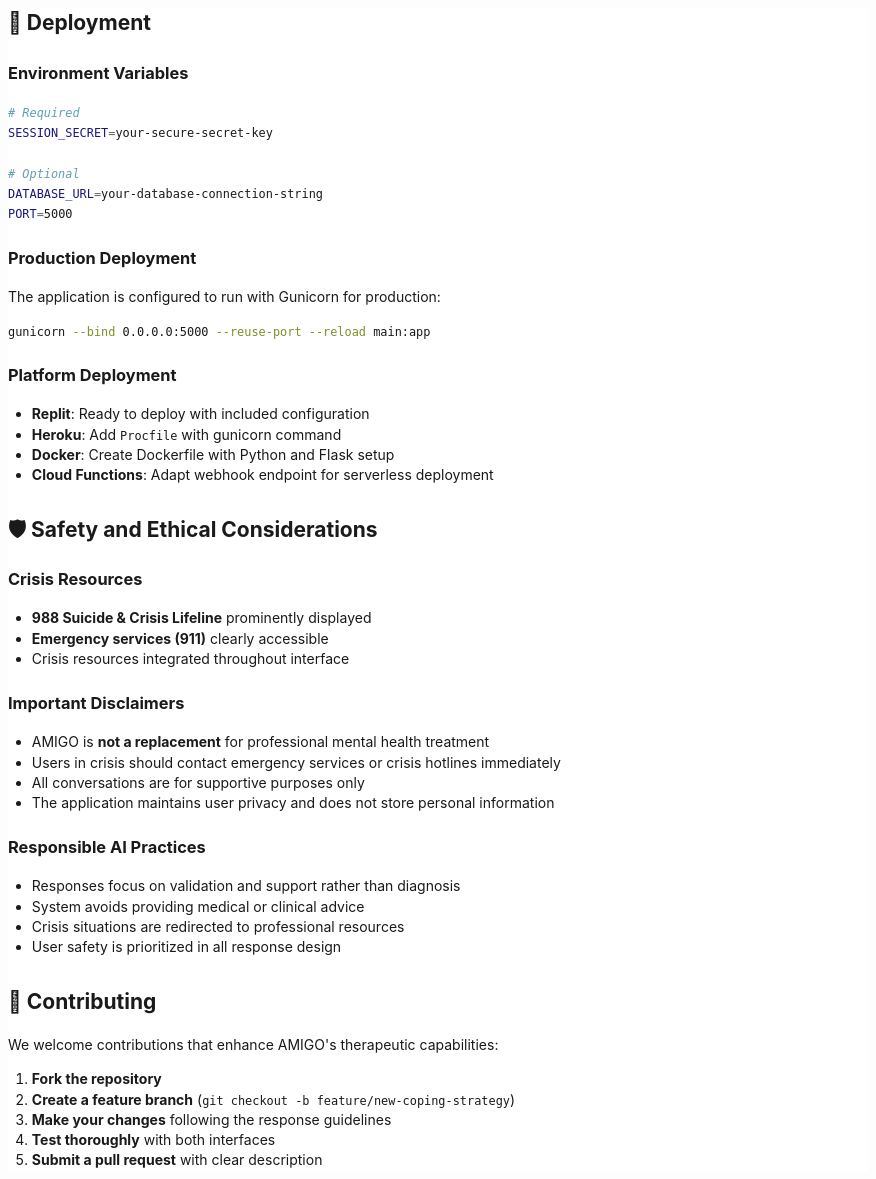 ## 🚦 Deployment

### Environment Variables
```bash
# Required
SESSION_SECRET=your-secure-secret-key

# Optional
DATABASE_URL=your-database-connection-string
PORT=5000
```

### Production Deployment
The application is configured to run with Gunicorn for production:

```bash
gunicorn --bind 0.0.0.0:5000 --reuse-port --reload main:app
```

### Platform Deployment
- **Replit**: Ready to deploy with included configuration
- **Heroku**: Add `Procfile` with gunicorn command
- **Docker**: Create Dockerfile with Python and Flask setup
- **Cloud Functions**: Adapt webhook endpoint for serverless deployment

## 🛡️ Safety and Ethical Considerations

### Crisis Resources
- **988 Suicide & Crisis Lifeline** prominently displayed
- **Emergency services (911)** clearly accessible
- Crisis resources integrated throughout interface

### Important Disclaimers
- AMIGO is **not a replacement** for professional mental health treatment
- Users in crisis should contact emergency services or crisis hotlines immediately
- All conversations are for supportive purposes only
- The application maintains user privacy and does not store personal information

### Responsible AI Practices
- Responses focus on validation and support rather than diagnosis
- System avoids providing medical or clinical advice
- Crisis situations are redirected to professional resources
- User safety is prioritized in all response design

## 🤝 Contributing

We welcome contributions that enhance AMIGO's therapeutic capabilities:

1. **Fork the repository**
2. **Create a feature branch** (`git checkout -b feature/new-coping-strategy`)
3. **Make your changes** following the response guidelines
4. **Test thoroughly** with both interfaces
5. **Submit a pull request** with clear description
